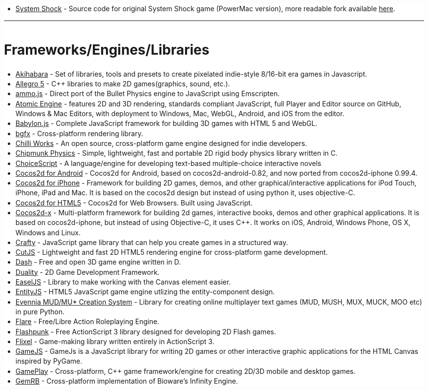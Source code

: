 - [System Shock](https://github.com/NightDiveStudios/shockmac/) - Source code for original System Shock game (PowerMac version), more readable fork available [here](https://github.com/ToxicFrog/shockmac).

---

# Frameworks/Engines/Libraries

- [Akihabara](https://github.com/Akihabara/akihabara) - Set of libraries, tools and presets to create pixelated indie-style 8/16-bit era games in Javascript.
- [Allegro 5](https://github.com/liballeg/allegro5) - C++ libraries to make 2D games(graphics, sound, etc.).
- [ammo.js](https://github.com/kripken/ammo.js) - Direct port of the Bullet Physics engine to JavaScript using Emscripten.
- [Atomic Engine](https://github.com/AtomicGameEngine/AtomicGameEngine) - features 2D and 3D rendering, standards compliant JavaScript, full Player and Editor source on GitHub, Windows & Mac Editors, with deployment to Windows, Mac, WebGL, Android, and iOS from the editor.
- [Babylon.js](https://github.com/BabylonJS/Babylon.js) - Complete JavaScript framework for building 3D games with HTML 5 and WebGL.
- [bgfx](https://github.com/bkaradzic/bgfx#bgfx---cross-platform-rendering-library) - Cross-platform rendering library.
- [Chilli Works](https://github.com/ChilliWorks/ChilliSource) - An open source, cross-platform game engine designed for indie developers.
- [Chipmunk Physics](https://github.com/slembcke/Chipmunk-Physics) - Simple, lightweight, fast and portable 2D rigid body physics library written in C.
- [ChoiceScript](https://github.com/dfabulich/choicescript) - A language/engine for developing text-based multiple-choice interactive novels
- [Cocos2d for Android](https://github.com/ZhouWeikuan/cocos2d) - Cocos2d for Android, based on cocos2d-android-0.82, and now ported from cocos2d-iphone 0.99.4.
- [Cocos2d for iPhone](https://github.com/cocos2d/cocos2d-iphone) - Framework for building 2D games, demos, and other graphical/interactive applications for iPod Touch, iPhone, iPad and Mac. It is based on the cocos2d design but instead of using python it, uses objective-C.
- [Cocos2d for HTML5](https://github.com/cocos2d/cocos2d-html5) - Cocos2d for Web Browsers. Built using JavaScript.
- [Cocos2d-x](https://github.com/cocos2d/cocos2d-x) - Multi-platform framework for building 2d games, interactive books, demos and other graphical applications. It is based on cocos2d-iphone, but instead of using Objective-C, it uses C++. It works on iOS, Android, Windows Phone, OS X, Windows and Linux.
- [Crafty](https://github.com/craftyjs/Crafty) - JavaScript game library that can help you create games in a structured way.
- [CutJS](https://github.com/piqnt/cutjs) - Lightweight and fast 2D HTML5 rendering engine for cross-platform game development.
- [Dash](https://github.com/Circular-Studios/Dash) - Free and open 3D game engine written in D.
- [Duality](https://github.com/AdamsLair/duality) - 2D Game Development Framework.
- [EaselJS](https://github.com/CreateJS/EaselJS/) - Library to make working with the Canvas element easier.
- [EntityJS](https://github.com/bendangelo/entityjs) - HTML5 JavaScript game engine utlizing the entity-component design.
- [Evennia MUD/MU\* Creation System](https://github.com/evennia/evennia) - Library for creating online multiplayer text games (MUD, MUSH, MUX, MUCK, MOO etc) in pure Python.
- [Flare](https://github.com/clintbellanger/flare-engine) - Free/Libre Action Roleplaying Engine.
- [Flashpunk](https://github.com/Draknek/FlashPunk) - Free ActionScript 3 library designed for developing 2D Flash games.
- [Flixel](https://github.com/AdamAtomic/flixel) - Game-making library written entirely in ActionScript 3.
- [GameJS](https://github.com/gamejs/gamejs) - GameJs is a JavaScript library for writing 2D games or other interactive graphic applications for the HTML Canvas inspired by PyGame.
- [GamePlay](https://github.com/gameplay3d/GamePlay) - Cross-platform, C++ game framework/engine for creating 2D/3D mobile and desktop games.
- [GemRB](https://github.com/gemrb/gemrb) - Cross-platform implementation of Bioware’s Infinity Engine.